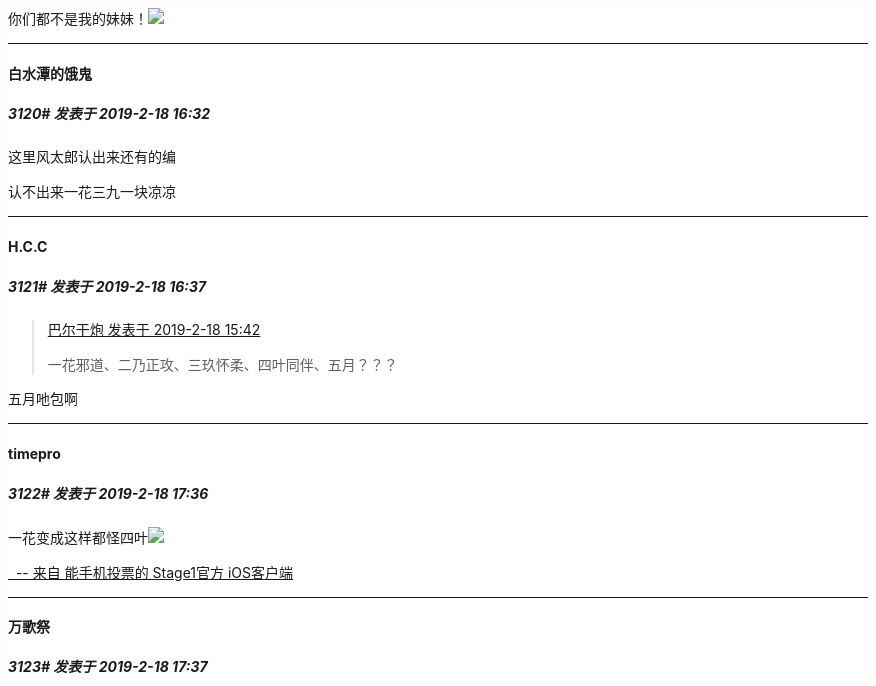 


你们都不是我的妹妹！<img src="https://static.saraba1st.com/image/smiley/face2017/087.gif" referrerpolicy="no-referrer">







*****

####  白水潭的饿鬼  
##### 3120#       发表于 2019-2-18 16:32




这里风太郎认出来还有的编

认不出来一花三九一块凉凉







*****

####  H.C.C  
##### 3121#       发表于 2019-2-18 16:37



<blockquote><a href="httphttps://bbs.saraba1st.com/2b/forum.php?mod=redirect&amp;goto=findpost&amp;pid=42637138&amp;ptid=1552818" target="_blank">巴尔干炮 发表于 2019-2-18 15:42</a>

一花邪道、二乃正攻、三玖怀柔、四叶同伴、五月？？？</blockquote>
五月吔包啊







*****

####  timepro  
##### 3122#       发表于 2019-2-18 17:36




一花变成这样都怪四叶<img src="https://static.saraba1st.com/image/smiley/face2017/047.png" referrerpolicy="no-referrer">

[  -- 来自 能手机投票的 Stage1官方 iOS客户端](https://itunes.apple.com/fi/app/saraba1st/id1221237470?mt=8)







*****

####  万歌祭  
##### 3123#       发表于 2019-2-18 17:37

